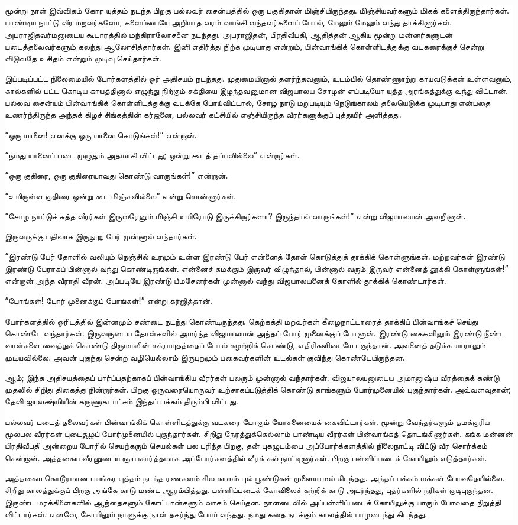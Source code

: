 மூன்று நாள் இவ்விதம் கோர யுத்தம் நடந்த பிறகு பல்லவர் சைன்யத்தில் ஒரு பகுதிதான் மிஞ்சியிருந்தது. மிஞ்சியவர்களும் மிகக் களைத்திருந்தார்கள். பாண்டிய நாட்டு வீர மறவர்களோ, களைப்பையே அறியாத வரம் வாங்கி வந்தவர்களைப் போல், மேலும் மேலும் வந்து தாக்கினார்கள். அபராஜிதவர்மனுடைய கூடாரத்தில் மந்திராலோசனை நடந்தது. அபராஜிதன், பிரதிவீபதி, ஆதித்தன் ஆகிய மூன்று மன்னர்களுடன் படைத்தலைவர்களும் கலந்து ஆலோசித்தார்கள். இனி எதிர்த்து நிற்க முடியாது என்றும், பின்வாங்கிக் கொள்ளிடத்துக்கு வடகரைக்குச் சென்று விடுவதே உசிதம் என்றும் முடிவு செய்தார்கள்.

இப்படிப்பட்ட நிலைமையில் போர்களத்தில் ஓர் அதிசயம் நடந்தது. முதுமையினால் தளர்ந்தவனும், உடம்பில் தொண்ணூற்று காயவடுக்கள் உள்ளவனும், கால்களில் பட்ட கொடிய காயத்தினால் எழுந்து நிற்கும் சக்தியை இழந்தவனுமான விஜயாலய சோழன் எப்படியோ யுத்த அரங்கத்துக்கு வந்து விட்டான். பல்லவ சைன்யம் பின்வாங்கிக் கொள்ளிடத்துக்கு வடக்கே போய்விட்டால், சோழ நாடு மறுபடியும் நெடுங்காலம் தலையெடுக்க முடியாது என்பதை உணர்ந்திருந்த அந்தக் கிழச் சிங்கத்தின் கர்ஜனை, பல்லவர் கட்சியில் எஞ்சியிருந்த வீரர்களுக்குப் புத்துயிர் அளித்தது.

&#8220;ஒரு யானை! எனக்கு ஒரு யானை கொடுங்கள்!&#8221; என்றான்.

&#8220;நமது யானைப் படை முழுதும் அதமாகி விட்டது; ஒன்று கூடத் தப்பவில்லை&#8221; என்றார்கள்.

&#8220;ஒரு குதிரை, ஒரு குதிரையாவது கொண்டு வாருங்கள்!&#8221; என்றான்.

&#8220;உயிருள்ள குதிரை ஒன்று கூட மிஞ்சவில்லை&#8221; என்று சொன்னார்கள்.

&#8220;சோழ நாட்டுச் சுத்த வீரர்கள் இருவரேனும் மிஞ்சி உயிரோடு இருக்கிறார்களா? இருந்தால் வாருங்கள்!&#8221; என்று விஜயாலயன் அலறினான்.

இருவருக்கு பதிலாக இருநூறு பேர் முன்னால் வந்தார்கள்.

&#8220;இரண்டு பேர் தோளில் வலியும் நெஞ்சில் உரமும் உள்ள இரண்டு பேர் என்னைத் தோள் கொடுத்துத் தூக்கிக் கொள்ளுங்கள். மற்றவர்கள் இரண்டு இரண்டு பேராகப் பின்னால் வந்து கொண்டிருங்கள். என்னைச் சுமக்கும் இருவர் விழுந்தால், பின்னால் வரும் இருவர் என்னைத் தூக்கி கொள்ளுங்கள்!&#8221; என்றான் அந்த வீராதி வீரன். அப்படியே இரண்டு பீமசேனர்கள் முன்னால் வந்து விஜயாலயனைத் தோளில் தூக்கிக் கொண்டார்கள்.

&#8220;போங்கள்! போர் முனைக்குப் போங்கள்!&#8221; என்று கர்ஜித்தான்.

போர்களத்தில் ஓரிடத்தில் இன்னமும் சண்டை நடந்து கொண்டிருந்தது. தெற்கத்தி மறவர்கள் கீழைநாட்டாரைத் தாக்கிப் பின்வாங்கச் செய்து கொண்டே வந்தார்கள். இருவருடைய தோள்களில் அமர்ந்த விஜயாலயன் அந்தப் போர் முனைக்குப் போனான். இரண்டு கைகளிலும் இரண்டு நீண்ட வாள்களை வைத்துக் கொண்டு திருமாலின் சக்ராயுதத்தைப் போல் சுழற்றிக் கொண்டு, எதிரிகளிடையே புகுந்தான். அவனைத் தடுக்க யாராலும் முடியவில்லை. அவன் புகுந்து சென்ற வழியெல்லாம் இருபுறமும் பகைவர்களின் உடல்கள் குவிந்து கொண்டேயிருந்தன.

ஆம்; இந்த அதிசயத்தைப் பார்ப்பதற்காகப் பின்வாங்கிய வீரர்கள் பலரும் முன்னால் வந்தார்கள். விஜயாலயனுடைய அமானுஷ்ய வீரத்தைக் கண்டு முதலில் சிறிது திகைத்து நின்றார்கள். பிறகு ஒருவரையொருவர் உற்சாகப்படுத்திக் கொண்டு தாங்களும் போர்முனையில் புகுந்தார்கள். அவ்வளவுதான்; தேவி ஜயலக்ஷ்மியின் கருணாகடாட்சம் இந்தப் பக்கம் திரும்பி விட்டது.

பல்லவர் படைத் தலைவர்கள் பின்வாங்கிக் கொள்ளிடத்துக்கு வடகரை போகும் யோசனையைக் கைவிட்டார்கள். மூன்று வேந்தர்களும் தமக்குரிய மூலபல வீரர்கள் புடைசூழப் போர்முனையில் புகுந்தார்கள். சிறிது நேரத்துக்கெல்லாம் பாண்டிய வீரர்கள் பின்வாங்கத் தொடங்கினார்கள். கங்க மன்னன் பிரதிவீபதி அன்றைய போரில் செயற்கரும் செயல்கள் பல புரிந்த பிறகு, தன் புகழுடம்பை அப்போர்க்களத்தில் நிலைநாட்டி விட்டு வீர சொர்க்கம் சென்றான். அத்தகைய வீரனுடைய ஞாபகார்த்தமாக அப்போர்களத்தில் வீரக் கல் நாட்டினார்கள். பிறகு பள்ளிப்படைக் கோயிலும் எடுத்தார்கள்.

அத்தகைய கொடூரமான பயங்கர யுத்தம் நடந்த ரணகளம் சில காலம் புல் பூண்டுகள் முளையாமல் கிடந்தது. அந்தப் பக்கம் மக்கள் போவதேயில்லை. சிறிது காலத்துக்குப் பிறகு அங்கே காடு மண்ட ஆரம்பித்தது. பள்ளிப்படைக் கோவிலைச் சுற்றிக் காடு அடர்ந்தது, புதர்களில் நரிகள் குடிபுகுந்தன. இருண்ட மரக்கிளைகளில் ஆந்தைகளும் கோட்டான்களும் வாசம் செய்தன. நாளடைவில் அப்பள்ளிப்படைக் கோயிலுக்கு யாரும் போவதை நிறுத்தி விட்டார்கள். எனவே, கோயிலும் நாளுக்கு நாள் தகர்ந்து போய் வந்தது. நமது கதை நடக்கும் காலத்தில் பாழடைந்து கிடந்தது.
